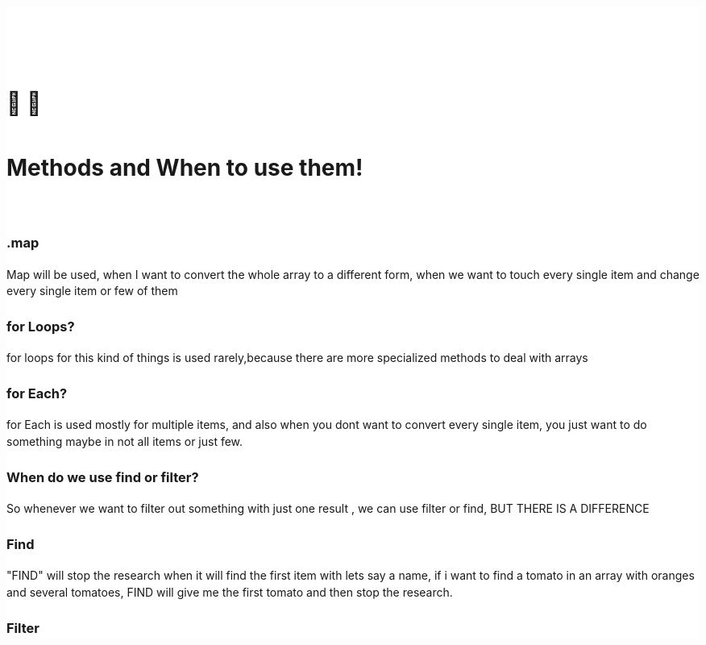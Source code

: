 <br>
<br>
<br>

# 🌴 🥥

# Methods and When to use them!

<br>

### .map

<p>

Map will be used, when I want to convert the whole array to a different form, when we want to touch every single item and change
every single item or few of them

</p>

### for Loops?

<p>for loops for this kind of  things is used rarely,because
there are more specialized methods to deal with arrays

</p>

### for Each?

<p>for Each is used mostly for multiple items, and also when you
dont want to convert every single item, you just want to do something maybe in not all items or just few.

</p>

### When do we use find or filter?

<p>
So whenever we want to filter out something with just one result
, we can use filter or find, BUT THERE IS A DIFFERENCE

</p>

### Find

<p>
"FIND" will stop the research when it will find the first item with lets say a name, if i want to find a tomato in an array with oranges
and several tomatoes, FIND will give me the first tomato and then stop the research.
</p>

### Filter
